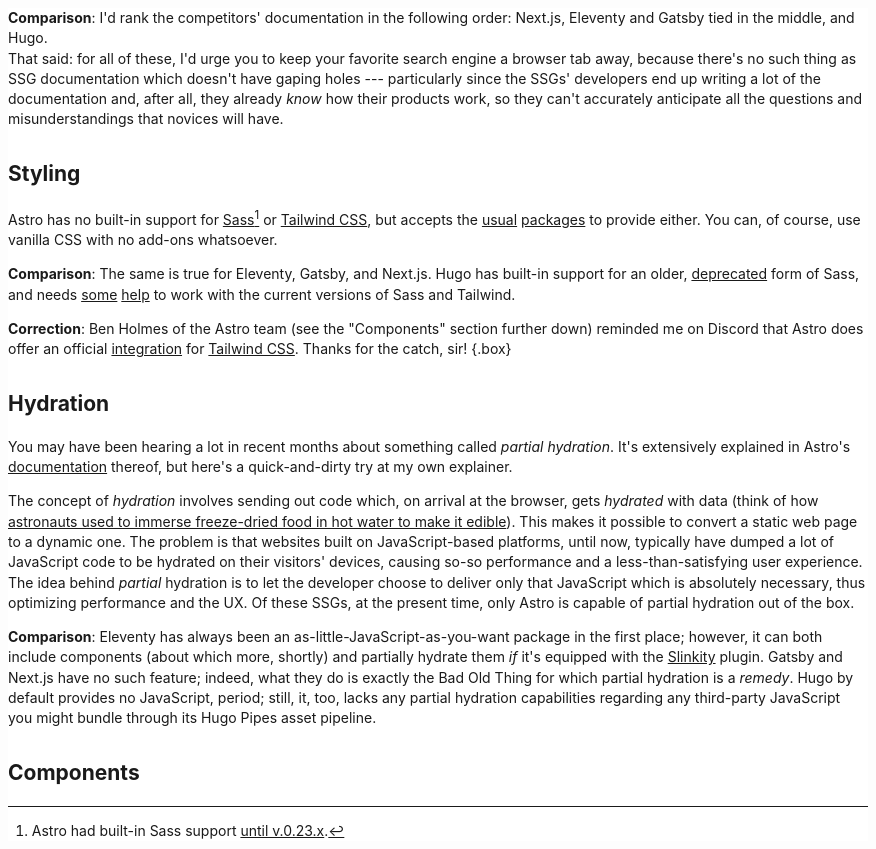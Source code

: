 **Comparison**: I'd rank the competitors' documentation in the following order: Next.js, Eleventy and Gatsby tied in the middle, and Hugo.\
That said: for all of these, I'd urge you to keep your favorite search engine a browser tab away, because there's no such thing as SSG documentation which doesn't have gaping holes --- particularly since the SSGs' developers end up writing a lot of the documentation and, after all, they already *know* how their products work, so they can't accurately anticipate all the questions and misunderstandings that novices will have.

## Styling

Astro has no built-in support for [Sass](https://sass-lang.com)[^SassAstro] or [Tailwind CSS](https://tailwindcss.com), but accepts the [usual](https://github.com/sass/sass) [packages](https://github.com/tailwindlabs/tailwindcss) to provide either. You can, of course, use vanilla CSS with no add-ons whatsoever.

[^SassAstro]: Astro had built-in Sass support [until v.0.23.x](https://docs.astro.build/en/migrate/#missing-sass-error).

**Comparison**: The same is true for Eleventy, Gatsby, and Next.js. Hugo has built-in support for an older, [deprecated](https://sass-lang.com/blog/libsass-is-deprecated) form of Sass, and needs [some](/posts/2022/03/using-dart-sass-hugo-sequel/) [help](/posts/2022/03/making-tailwind-jit-work-hugo-version-3-edition/) to work with the current versions of Sass and Tailwind.

**Correction**: Ben Holmes of the Astro team (see the "Components" section further down) reminded me on Discord that Astro does offer an official [integration](https://docs.astro.build/en/guides/integrations-guide/) for [Tailwind CSS](https://github.com/withastro/astro/tree/main/packages/integrations/tailwind). Thanks for the catch, sir!
{.box}

## Hydration

You may have been hearing a lot in recent months about something called *partial hydration*. It's extensively explained in Astro's [documentation](https://docs.astro.build/en/core-concepts/component-hydration/) thereof, but here's a quick-and-dirty try at my own explainer.

The concept of *hydration* involves sending out code which, on arrival at the browser, gets *hydrated* with data (think of how [astronauts used to immerse freeze-dried food in hot water to make it edible](https://hackaday.com/2021/12/29/astronaut-food-is-light-years-beyond-tang-and-freeze-dried-ice-cream/)). This makes it possible to convert a static web page to a dynamic one. The problem is that websites built on JavaScript-based platforms, until now, typically have dumped a lot of JavaScript code to be hydrated on their visitors' devices, causing so-so performance and a less-than-satisfying user experience. The idea behind *partial* hydration is to let the developer choose to deliver only that JavaScript which is absolutely necessary, thus optimizing performance and the UX. Of these SSGs, at the present time, only Astro is capable of partial hydration out of the box.

**Comparison**: Eleventy has always been an as-little-JavaScript-as-you-want package in the first place; however, it can both include components (about which more, shortly) and partially hydrate them *if* it's equipped with the [Slinkity](https://slinkity.dev) plugin. Gatsby and Next.js have no such feature; indeed, what they do is exactly the Bad Old Thing for which partial hydration is a *remedy*. Hugo by default provides no JavaScript, period; still, it, too, lacks any partial hydration capabilities regarding any third-party JavaScript you might bundle through its Hugo Pipes asset pipeline.

## Components


[^ftff]: Yes, I know: I [said](/posts/2022/03/simplify-simplify-again/#a-line-in-the-shifting-sands) that the site would be on Hugo "for the foreseeable future." Well, I'll get into **that**, too, in the separate, future post.
[^BHthoughts]: Holmes has also said, in a private gist that he kindly gave me permission to quote: ". . . if we're talking [the] long game, and we take shipping fast and smooth DX into account, Astro's in a class of its own. I personally think owning the templating language leads to far greater wins both user[-] and developer[-side] than Slinkity could hope for. In sum, I see Slinkity as a tool to bring component-based utilities to those that prefer [Eleventy's] flexibility and data cascade. If you don't have a preference towards either of these[,] choose Astro!"
[^Bookshop]: If you use the [CloudCannon](https://cloudcannon.com) CMS with Eleventy or Hugo, CloudCannon's open-source [Bookshop](https://github.com/CloudCannon/bookshop) tool allows component-based website development.
[^viewDeps]: To see the levels of dependencies within a Node.js package, visit the [Anvaka visualization site](https://npm.anvaka.com) --- but be sure you have some time to spare, especially if you try it with any of these Node.js SSGs (particularly Gatsby, which I've read can crash Anvaka on some browsers because of this SSG's vast layers of dependencies).
[^ownIH]: Also, for that matter: if you prefer, you can always write your own component for these purposes. In converting this site, that's what I've done, using my existing Eleventy and Hugo image-handling shortcodes to build an Astro component. I did so chiefly because I use [Cloudinary](https://cloudinary.com) to [manage my images](/posts/2020/07/transformed/) and, frankly, I liked the way I was already doing so in those other SSGs. Cloudinary does all the image-processing, so all I need to do is provide the appropriate special transformation URLs in the site's HTML.
[^XMLJSON]: I hope that, in the near future, the Astro team will make it possible for `.astro` files to produce files that end in `.xml` or `.json`, thus allowing for full customization of feed files.
[^feedAstro]: I haven't yet learned how to parse (in a non-`.astro` file) the `Content` object that results from `fetch`ing a post, and a JSON feed must have either `content_text` or `content_html`. For the time being, with `feed`, I've made do with a post's description, which I *was* able to derive from `fetch`ed front matter. **Update, 2022-05-01**: [Ernesto Lopez](https://readonlychild.com)'s article, “[Astro --- markdown content](https://www.readonlychild.com/blog/astro-md-content/),” describes how to obtain HTML from an Astro site's Markdown files; **but**, unfortunately, that HTML lacks the processing of components imported therein (*e.g.*, a component import like the  `<ImageBox />` example from earlier would be rendered only as the actual **text**, `<ImageBox />`, rather than the **results** of that component's activity). Thus, I must continue to wait until there is a way to get RSS and JSON feeds from `.astro` files.